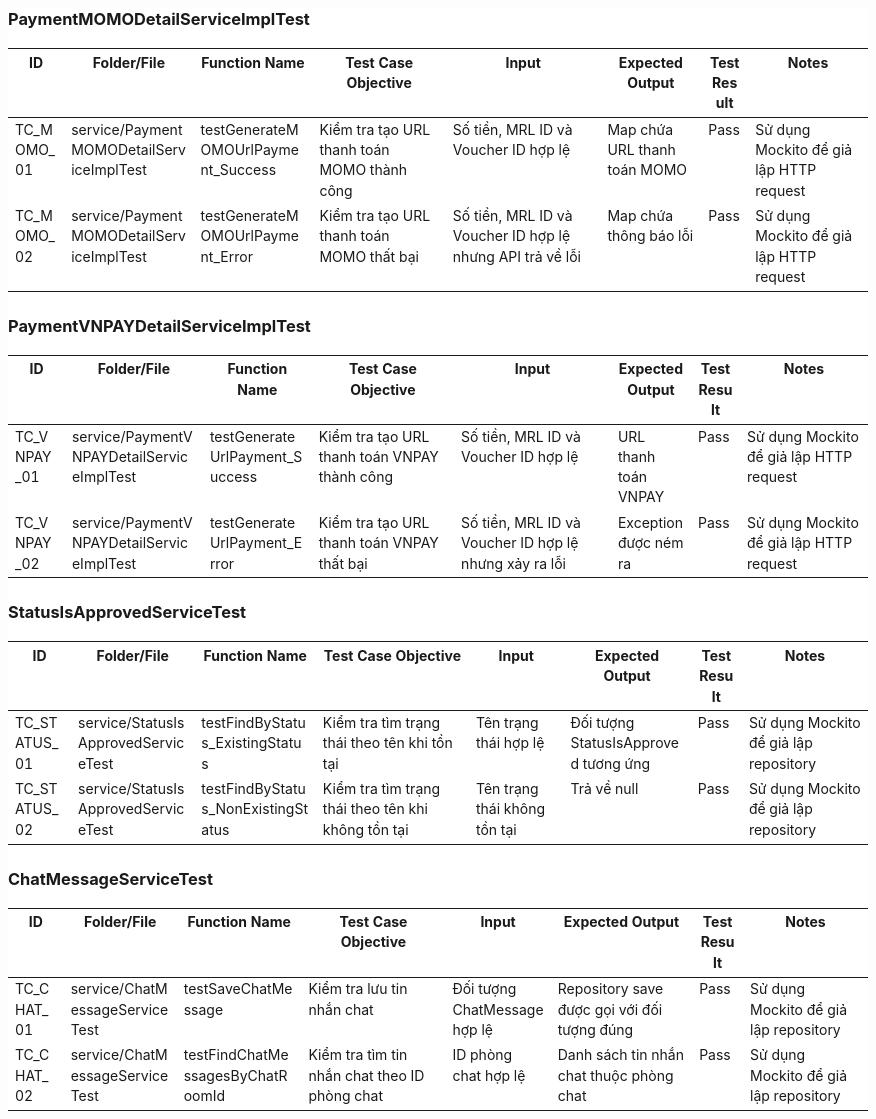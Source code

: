 ### PaymentMOMODetailServiceImplTest

| ID | Folder/File | Function Name | Test Case Objective | Input | Expected Output | Test Result | Notes |
|----|-------------|---------------|---------------------|-------|-----------------|-------------|-------|
| TC_MOMO_01 | service/PaymentMOMODetailServiceImplTest | testGenerateMOMOUrlPayment_Success | Kiểm tra tạo URL thanh toán MOMO thành công | Số tiền, MRL ID và Voucher ID hợp lệ | Map chứa URL thanh toán MOMO | Pass | Sử dụng Mockito để giả lập HTTP request |
| TC_MOMO_02 | service/PaymentMOMODetailServiceImplTest | testGenerateMOMOUrlPayment_Error | Kiểm tra tạo URL thanh toán MOMO thất bại | Số tiền, MRL ID và Voucher ID hợp lệ nhưng API trả về lỗi | Map chứa thông báo lỗi | Pass | Sử dụng Mockito để giả lập HTTP request |

### PaymentVNPAYDetailServiceImplTest

| ID | Folder/File | Function Name | Test Case Objective | Input | Expected Output | Test Result | Notes |
|----|-------------|---------------|---------------------|-------|-----------------|-------------|-------|
| TC_VNPAY_01 | service/PaymentVNPAYDetailServiceImplTest | testGenerateUrlPayment_Success | Kiểm tra tạo URL thanh toán VNPAY thành công | Số tiền, MRL ID và Voucher ID hợp lệ | URL thanh toán VNPAY | Pass | Sử dụng Mockito để giả lập HTTP request |
| TC_VNPAY_02 | service/PaymentVNPAYDetailServiceImplTest | testGenerateUrlPayment_Error | Kiểm tra tạo URL thanh toán VNPAY thất bại | Số tiền, MRL ID và Voucher ID hợp lệ nhưng xảy ra lỗi | Exception được ném ra | Pass | Sử dụng Mockito để giả lập HTTP request |

### StatusIsApprovedServiceTest

| ID | Folder/File | Function Name | Test Case Objective | Input | Expected Output | Test Result | Notes |
|----|-------------|---------------|---------------------|-------|-----------------|-------------|-------|
| TC_STATUS_01 | service/StatusIsApprovedServiceTest | testFindByStatus_ExistingStatus | Kiểm tra tìm trạng thái theo tên khi tồn tại | Tên trạng thái hợp lệ | Đối tượng StatusIsApproved tương ứng | Pass | Sử dụng Mockito để giả lập repository |
| TC_STATUS_02 | service/StatusIsApprovedServiceTest | testFindByStatus_NonExistingStatus | Kiểm tra tìm trạng thái theo tên khi không tồn tại | Tên trạng thái không tồn tại | Trả về null | Pass | Sử dụng Mockito để giả lập repository |

### ChatMessageServiceTest

| ID | Folder/File | Function Name | Test Case Objective | Input | Expected Output | Test Result | Notes |
|----|-------------|---------------|---------------------|-------|-----------------|-------------|-------|
| TC_CHAT_01 | service/ChatMessageServiceTest | testSaveChatMessage | Kiểm tra lưu tin nhắn chat | Đối tượng ChatMessage hợp lệ | Repository save được gọi với đối tượng đúng | Pass | Sử dụng Mockito để giả lập repository |
| TC_CHAT_02 | service/ChatMessageServiceTest | testFindChatMessagesByChatRoomId | Kiểm tra tìm tin nhắn chat theo ID phòng chat | ID phòng chat hợp lệ | Danh sách tin nhắn chat thuộc phòng chat | Pass | Sử dụng Mockito để giả lập repository |
